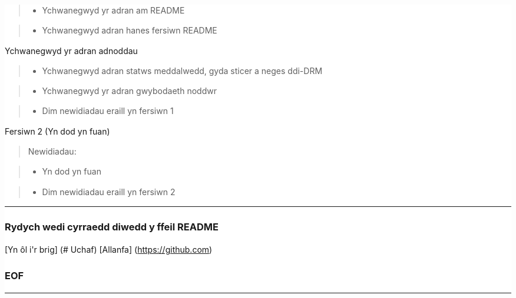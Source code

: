 > * Ychwanegwyd yr adran am README

> * Ychwanegwyd adran hanes fersiwn README

Ychwanegwyd yr adran adnoddau

> * Ychwanegwyd adran statws meddalwedd, gyda sticer a neges ddi-DRM

> * Ychwanegwyd yr adran gwybodaeth noddwr

> * Dim newidiadau eraill yn fersiwn 1

Fersiwn 2 (Yn dod yn fuan)

> Newidiadau:

> * Yn dod yn fuan

> * Dim newidiadau eraill yn fersiwn 2

***

### Rydych wedi cyrraedd diwedd y ffeil README

[Yn ôl i'r brig] (# Uchaf) [Allanfa] (https://github.com)

### EOF

***
